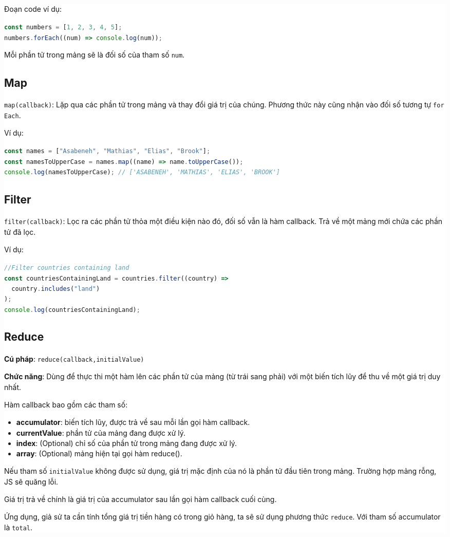 Đoạn code ví dụ:

```js
const numbers = [1, 2, 3, 4, 5];
numbers.forEach((num) => console.log(num));
```

Mỗi phần tử trong mảng sẽ là đối số của tham số `num`.

## Map

`map(callback)`: Lặp qua các phần tử trong mảng và thay đổi giá trị của chúng. Phương thức này cũng nhận vào đối số tương tự `forEach`.

Ví dụ:

```js
const names = ["Asabeneh", "Mathias", "Elias", "Brook"];
const namesToUpperCase = names.map((name) => name.toUpperCase());
console.log(namesToUpperCase); // ['ASABENEH', 'MATHIAS', 'ELIAS', 'BROOK']
```

## Filter

`filter(callback)`: Lọc ra các phần tử thỏa một điều kiện nào đó, đối số vẫn là hàm callback. Trả về một mảng mới chứa các phần tử đã lọc.

Ví dụ:

```js
//Filter countries containing land
const countriesContainingLand = countries.filter((country) =>
  country.includes("land")
);
console.log(countriesContainingLand);
```

## Reduce

**Cú pháp**: `reduce(callback,initialValue)`

**Chức năng**: Dùng để thực thi một hàm lên các phần tử của mảng (từ trái sang phải) với một biến tích lũy để thu về một giá trị duy nhất.

Hàm callback bao gồm các tham số:

- **accumulator**: biến tích lũy, được trả về sau mỗi lần gọi hàm callback.
- **currentValue**: phần tử của mảng đang được xử lý.
- **index**: (Optional) chỉ số của phần tử trong mảng đang được xử lý.
- **array**: (Optional) mảng hiện tại gọi hàm reduce().

Nếu tham số `initialValue` không được sử dụng, giá trị mặc định của nó là phần tử đầu tiên trong mảng. Trường hợp mảng rỗng, JS sẽ quăng lỗi.

Giá trị trả về chính là giá trị của accumulator sau lần gọi hàm callback cuối cùng.

Ứng dụng, giả sử ta cần tính tổng giá trị tiền hàng có trong giỏ hàng, ta sẽ sử dụng phương thức `reduce`. Với tham số accumulator là `total`.

